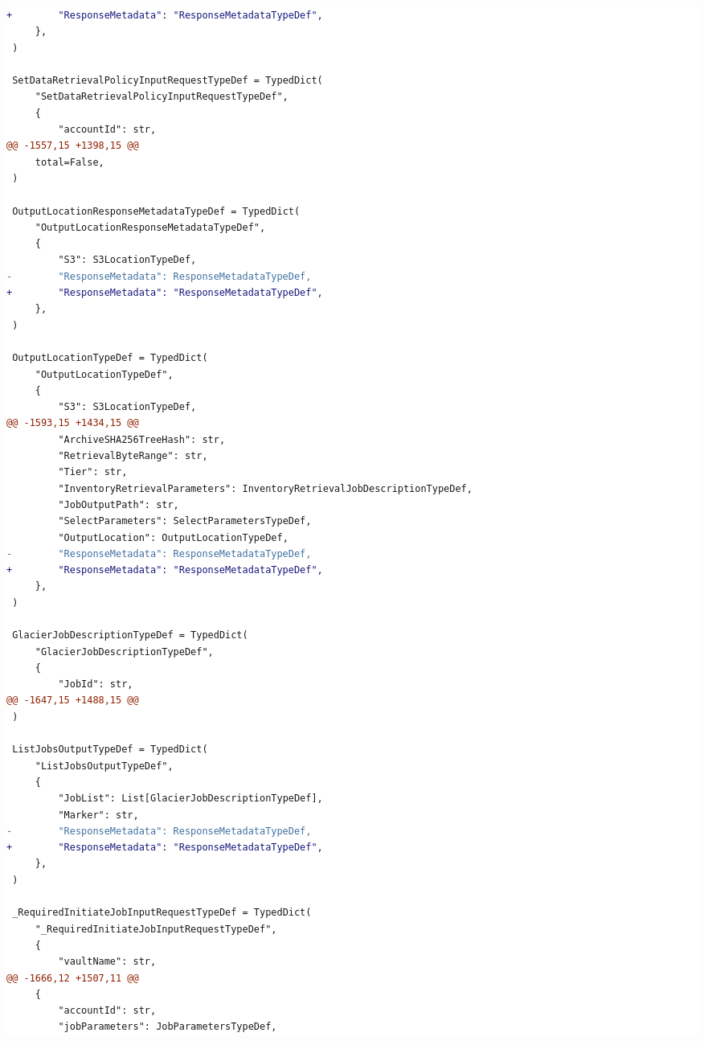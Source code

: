 ```diff
+        "ResponseMetadata": "ResponseMetadataTypeDef",
     },
 )
 
 SetDataRetrievalPolicyInputRequestTypeDef = TypedDict(
     "SetDataRetrievalPolicyInputRequestTypeDef",
     {
         "accountId": str,
@@ -1557,15 +1398,15 @@
     total=False,
 )
 
 OutputLocationResponseMetadataTypeDef = TypedDict(
     "OutputLocationResponseMetadataTypeDef",
     {
         "S3": S3LocationTypeDef,
-        "ResponseMetadata": ResponseMetadataTypeDef,
+        "ResponseMetadata": "ResponseMetadataTypeDef",
     },
 )
 
 OutputLocationTypeDef = TypedDict(
     "OutputLocationTypeDef",
     {
         "S3": S3LocationTypeDef,
@@ -1593,15 +1434,15 @@
         "ArchiveSHA256TreeHash": str,
         "RetrievalByteRange": str,
         "Tier": str,
         "InventoryRetrievalParameters": InventoryRetrievalJobDescriptionTypeDef,
         "JobOutputPath": str,
         "SelectParameters": SelectParametersTypeDef,
         "OutputLocation": OutputLocationTypeDef,
-        "ResponseMetadata": ResponseMetadataTypeDef,
+        "ResponseMetadata": "ResponseMetadataTypeDef",
     },
 )
 
 GlacierJobDescriptionTypeDef = TypedDict(
     "GlacierJobDescriptionTypeDef",
     {
         "JobId": str,
@@ -1647,15 +1488,15 @@
 )
 
 ListJobsOutputTypeDef = TypedDict(
     "ListJobsOutputTypeDef",
     {
         "JobList": List[GlacierJobDescriptionTypeDef],
         "Marker": str,
-        "ResponseMetadata": ResponseMetadataTypeDef,
+        "ResponseMetadata": "ResponseMetadataTypeDef",
     },
 )
 
 _RequiredInitiateJobInputRequestTypeDef = TypedDict(
     "_RequiredInitiateJobInputRequestTypeDef",
     {
         "vaultName": str,
@@ -1666,12 +1507,11 @@
     {
         "accountId": str,
         "jobParameters": JobParametersTypeDef,
```